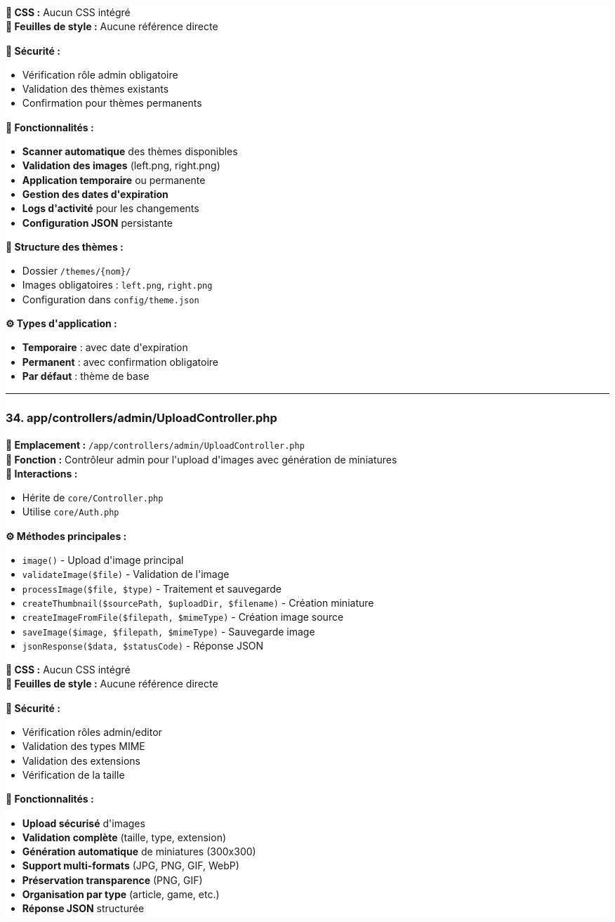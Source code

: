 **🎨 CSS :** Aucun CSS intégré  
**📄 Feuilles de style :** Aucune référence directe

**🔐 Sécurité :**
- Vérification rôle admin obligatoire
- Validation des thèmes existants
- Confirmation pour thèmes permanents

**🎨 Fonctionnalités :**
- **Scanner automatique** des thèmes disponibles
- **Validation des images** (left.png, right.png)
- **Application temporaire** ou permanente
- **Gestion des dates d'expiration**
- **Logs d'activité** pour les changements
- **Configuration JSON** persistante

**📁 Structure des thèmes :**
- Dossier `/themes/{nom}/`
- Images obligatoires : `left.png`, `right.png`
- Configuration dans `config/theme.json`

**⚙️ Types d'application :**
- **Temporaire** : avec date d'expiration
- **Permanent** : avec confirmation obligatoire
- **Par défaut** : thème de base

---

### **34. app/controllers/admin/UploadController.php**
**📍 Emplacement :** `/app/controllers/admin/UploadController.php`  
**🎯 Fonction :** Contrôleur admin pour l'upload d'images avec génération de miniatures  
**🔗 Interactions :**
- Hérite de `core/Controller.php`
- Utilise `core/Auth.php`

**⚙️ Méthodes principales :**
- `image()` - Upload d'image principal
- `validateImage($file)` - Validation de l'image
- `processImage($file, $type)` - Traitement et sauvegarde
- `createThumbnail($sourcePath, $uploadDir, $filename)` - Création miniature
- `createImageFromFile($filepath, $mimeType)` - Création image source
- `saveImage($image, $filepath, $mimeType)` - Sauvegarde image
- `jsonResponse($data, $statusCode)` - Réponse JSON

**🎨 CSS :** Aucun CSS intégré  
**📄 Feuilles de style :** Aucune référence directe

**🔐 Sécurité :**
- Vérification rôles admin/editor
- Validation des types MIME
- Validation des extensions
- Vérification de la taille

**📸 Fonctionnalités :**
- **Upload sécurisé** d'images
- **Validation complète** (taille, type, extension)
- **Génération automatique** de miniatures (300x300)
- **Support multi-formats** (JPG, PNG, GIF, WebP)
- **Préservation transparence** (PNG, GIF)
- **Organisation par type** (article, game, etc.)
- **Réponse JSON** structurée
